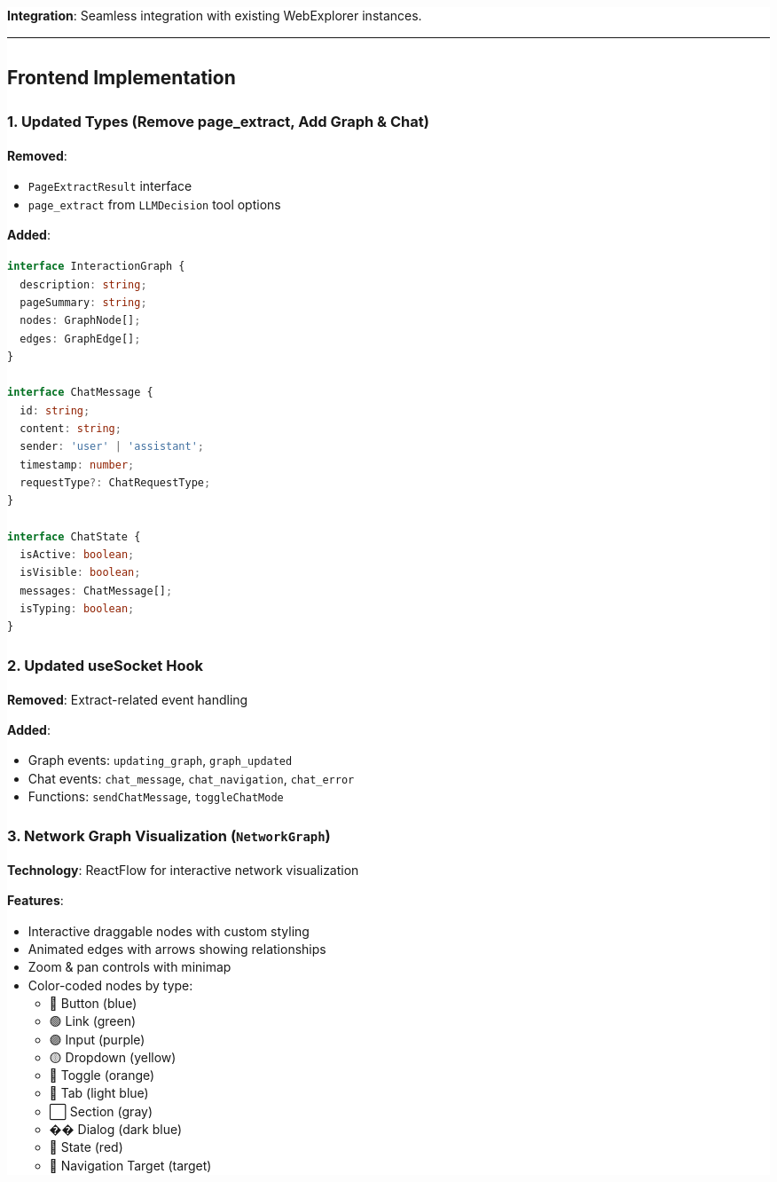 **Integration**: Seamless integration with existing WebExplorer instances.

---

## Frontend Implementation

### 1. Updated Types (Remove page_extract, Add Graph & Chat)
**Removed**:
- `PageExtractResult` interface
- `page_extract` from `LLMDecision` tool options

**Added**:
```typescript
interface InteractionGraph {
  description: string;
  pageSummary: string;
  nodes: GraphNode[];
  edges: GraphEdge[];
}

interface ChatMessage {
  id: string;
  content: string;
  sender: 'user' | 'assistant';
  timestamp: number;
  requestType?: ChatRequestType;
}

interface ChatState {
  isActive: boolean;
  isVisible: boolean;
  messages: ChatMessage[];
  isTyping: boolean;
}
```

### 2. Updated useSocket Hook
**Removed**: Extract-related event handling

**Added**:
- Graph events: `updating_graph`, `graph_updated`
- Chat events: `chat_message`, `chat_navigation`, `chat_error`
- Functions: `sendChatMessage`, `toggleChatMode`

### 3. Network Graph Visualization (`NetworkGraph`)
**Technology**: ReactFlow for interactive network visualization

**Features**:
- Interactive draggable nodes with custom styling
- Animated edges with arrows showing relationships
- Zoom & pan controls with minimap
- Color-coded nodes by type:
  - 🔵 Button (blue)
  - 🟢 Link (green)
  - 🟣 Input (purple)
  - 🟡 Dropdown (yellow)
  - 🔶 Toggle (orange)
  - 🔷 Tab (light blue)
  - ⬜ Section (gray)
  - �� Dialog (dark blue)
  - 🔴 State (red)
  - 🎯 Navigation Target (target)
